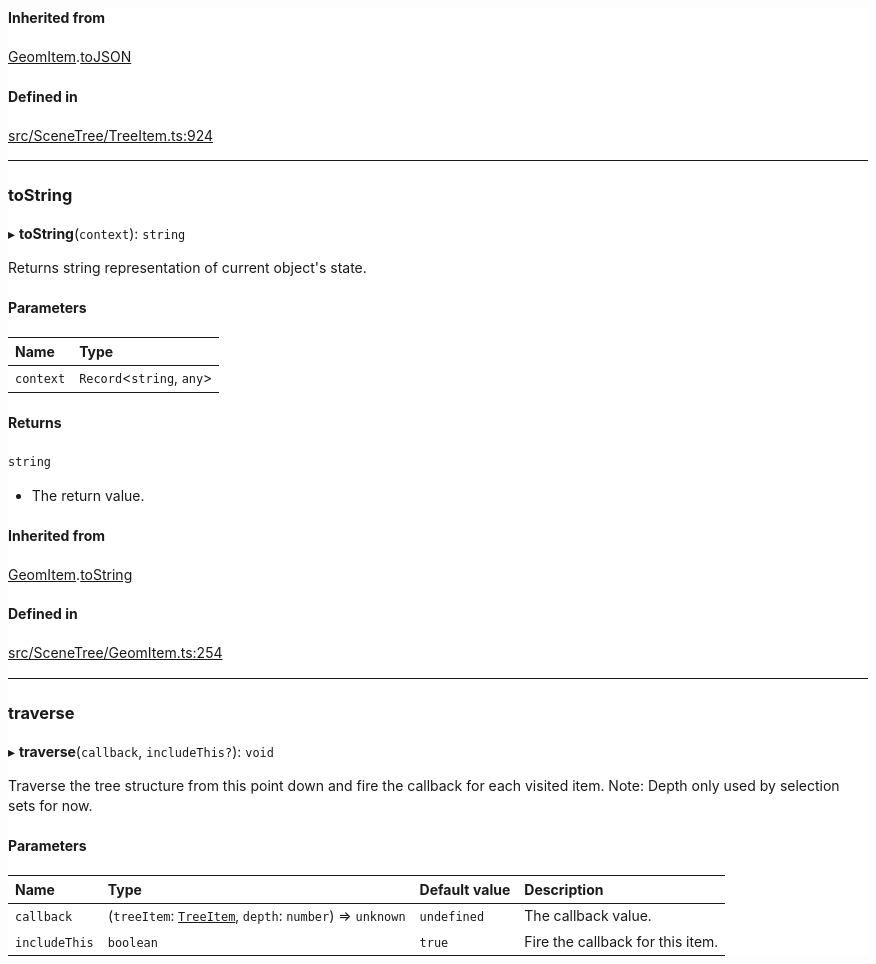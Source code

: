 #### Inherited from

[GeomItem](../SceneTree_GeomItem.GeomItem).[toJSON](../SceneTree_GeomItem.GeomItem#tojson)

#### Defined in

[src/SceneTree/TreeItem.ts:924](https://github.com/ZeaInc/zea-engine/blob/8e646f8a8/src/SceneTree/TreeItem.ts#L924)

___

### toString

▸ **toString**(`context`): `string`

Returns string representation of current object's state.

#### Parameters

| Name | Type |
| :------ | :------ |
| `context` | `Record`<`string`, `any`\> |

#### Returns

`string`

- The return value.

#### Inherited from

[GeomItem](../SceneTree_GeomItem.GeomItem).[toString](../SceneTree_GeomItem.GeomItem#tostring)

#### Defined in

[src/SceneTree/GeomItem.ts:254](https://github.com/ZeaInc/zea-engine/blob/8e646f8a8/src/SceneTree/GeomItem.ts#L254)

___

### traverse

▸ **traverse**(`callback`, `includeThis?`): `void`

Traverse the tree structure from this point down
and fire the callback for each visited item.
Note: Depth only used by selection sets for now.

#### Parameters

| Name | Type | Default value | Description |
| :------ | :------ | :------ | :------ |
| `callback` | (`treeItem`: [`TreeItem`](../SceneTree_TreeItem.TreeItem), `depth`: `number`) => `unknown` | `undefined` | The callback value. |
| `includeThis` | `boolean` | `true` | Fire the callback for this item. |
